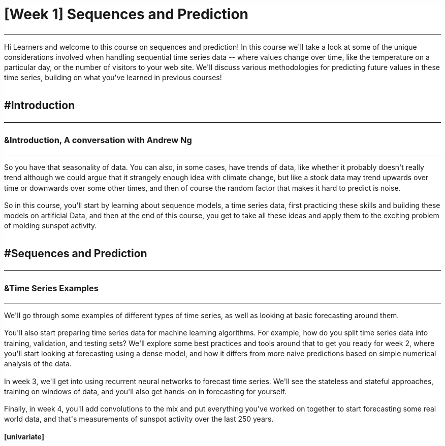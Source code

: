 # [Week 1] Sequences and Prediction

---

Hi Learners and welcome to this course on sequences and prediction! In this course we'll take a look at some of the unique considerations involved when handling sequential time series data -- where values change over time, like the temperature on a particular day, or the number of visitors to your web site. We'll discuss various methodologies for predicting future values in these time series, building on what you've learned in previous courses!

## #Introduction

---

### &Introduction, A conversation with Andrew Ng

---

So you have that seasonality of data. You can also, in some cases, have trends of data, like whether it probably doesn't really trend although we could argue that it strangely enough idea with climate change, but like a stock data may trend upwards over time or downwards over some other times, and then of course the random factor that makes it hard to predict is noise.

So in this course, you'll start by learning about sequence models, a time series data, first practicing these skills and building these models on artificial Data, and then at the end of this course, you get to take all these ideas and apply them to the exciting problem of molding sunspot activity.

## #Sequences and Prediction

---

### &Time Series Examples

---

We'll go through some examples of different types of time series, as well as looking at basic forecasting around them.

You'll also start preparing time series data for machine learning algorithms. For example, how do you split time series data into training, validation, and testing sets? We'll explore some best practices and tools around that to get you ready for week 2, where you'll start looking at forecasting using a dense model, and how it differs from more naive predictions based on simple numerical analysis of the data.

In week 3, we'll get into using recurrent neural networks to forecast time series. We'll see the stateless and stateful approaches, training on windows of data, and you'll also get hands-on in forecasting for yourself.

Finally, in week 4, you'll add convolutions to the mix and put everything you've worked on together to start forecasting some real world data, and that's measurements of sunspot activity over the last 250 years.

**[univariate]**
